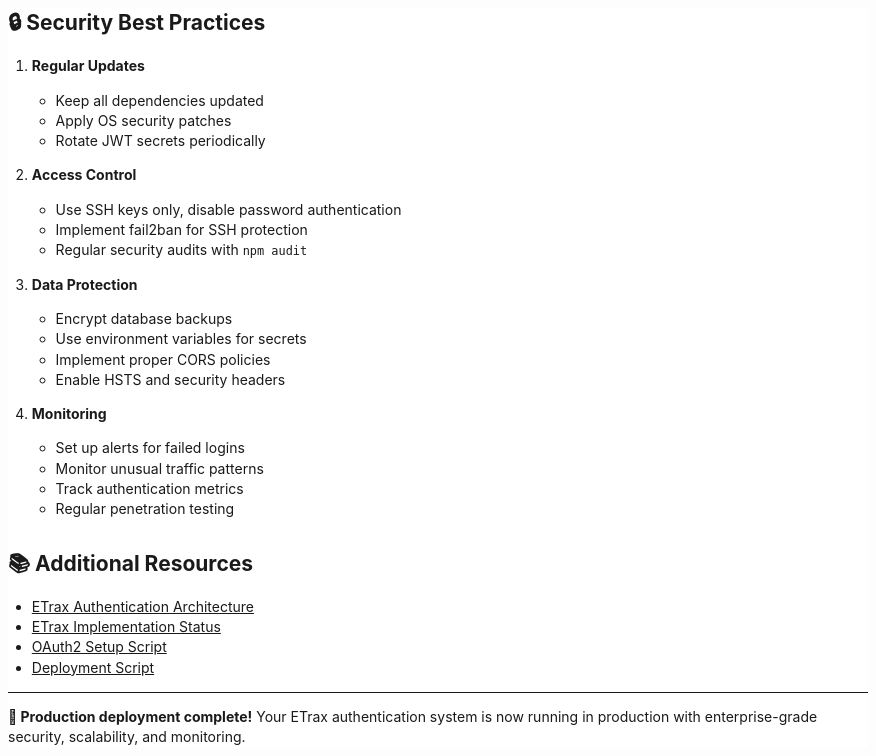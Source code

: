 ## 🔒 Security Best Practices

1. **Regular Updates**
   - Keep all dependencies updated
   - Apply OS security patches
   - Rotate JWT secrets periodically

2. **Access Control**
   - Use SSH keys only, disable password authentication
   - Implement fail2ban for SSH protection
   - Regular security audits with `npm audit`

3. **Data Protection**
   - Encrypt database backups
   - Use environment variables for secrets
   - Implement proper CORS policies
   - Enable HSTS and security headers

4. **Monitoring**
   - Set up alerts for failed logins
   - Monitor unusual traffic patterns
   - Track authentication metrics
   - Regular penetration testing

## 📚 Additional Resources

- [ETrax Authentication Architecture](./AUTHENTICATION_ARCHITECTURE.md)
- [ETrax Implementation Status](./AUTHENTICATION_IMPLEMENTATION_STATUS.md)
- [OAuth2 Setup Script](./backend/scripts/setup-oauth2-providers.sh)
- [Deployment Script](./backend/scripts/deploy-auth-system.sh)

---

**🎯 Production deployment complete!** Your ETrax authentication system is now running in production with enterprise-grade security, scalability, and monitoring.